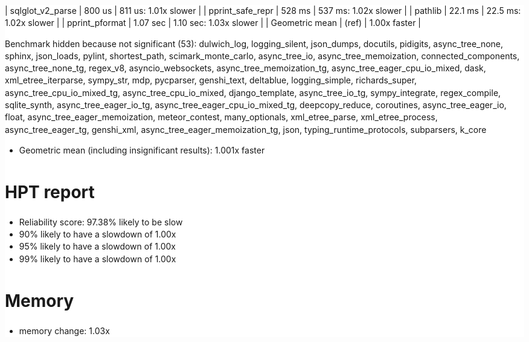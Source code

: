 | sqlglot_v2_parse        | 800 us                                                                | 811 us: 1.01x slower                                          |
| pprint_safe_repr        | 528 ms                                                                | 537 ms: 1.02x slower                                          |
| pathlib                 | 22.1 ms                                                               | 22.5 ms: 1.02x slower                                         |
| pprint_pformat          | 1.07 sec                                                              | 1.10 sec: 1.03x slower                                        |
| Geometric mean          | (ref)                                                                 | 1.00x faster                                                  |

Benchmark hidden because not significant (53): dulwich_log, logging_silent, json_dumps, docutils, pidigits, async_tree_none, sphinx, json_loads, pylint, shortest_path, scimark_monte_carlo, async_tree_io, async_tree_memoization, connected_components, async_tree_none_tg, regex_v8, asyncio_websockets, async_tree_memoization_tg, async_tree_eager_cpu_io_mixed, dask, xml_etree_iterparse, sympy_str, mdp, pycparser, genshi_text, deltablue, logging_simple, richards_super, async_tree_cpu_io_mixed_tg, async_tree_cpu_io_mixed, django_template, async_tree_io_tg, sympy_integrate, regex_compile, sqlite_synth, async_tree_eager_io_tg, async_tree_eager_cpu_io_mixed_tg, deepcopy_reduce, coroutines, async_tree_eager_io, float, async_tree_eager_memoization, meteor_contest, many_optionals, xml_etree_parse, xml_etree_process, async_tree_eager_tg, genshi_xml, async_tree_eager_memoization_tg, json, typing_runtime_protocols, subparsers, k_core

- Geometric mean (including insignificant results): 1.001x faster

# HPT report

- Reliability score: 97.38% likely to be slow
- 90% likely to have a slowdown of 1.00x
- 95% likely to have a slowdown of 1.00x
- 99% likely to have a slowdown of 1.00x

# Memory
- memory change: 1.03x